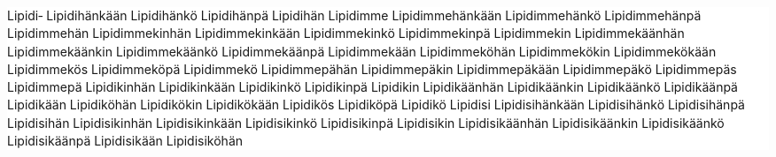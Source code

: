 Lipidi‑
Lipidihänkään
Lipidihänkö
Lipidihänpä
Lipidihän
Lipidimme
Lipidimmehänkään
Lipidimmehänkö
Lipidimmehänpä
Lipidimmehän
Lipidimmekinhän
Lipidimmekinkään
Lipidimmekinkö
Lipidimmekinpä
Lipidimmekin
Lipidimmekäänhän
Lipidimmekäänkin
Lipidimmekäänkö
Lipidimmekäänpä
Lipidimmekään
Lipidimmeköhän
Lipidimmekökin
Lipidimmekökään
Lipidimmekös
Lipidimmeköpä
Lipidimmekö
Lipidimmepähän
Lipidimmepäkin
Lipidimmepäkään
Lipidimmepäkö
Lipidimmepäs
Lipidimmepä
Lipidikinhän
Lipidikinkään
Lipidikinkö
Lipidikinpä
Lipidikin
Lipidikäänhän
Lipidikäänkin
Lipidikäänkö
Lipidikäänpä
Lipidikään
Lipidiköhän
Lipidikökin
Lipidikökään
Lipidikös
Lipidiköpä
Lipidikö
Lipidisi
Lipidisihänkään
Lipidisihänkö
Lipidisihänpä
Lipidisihän
Lipidisikinhän
Lipidisikinkään
Lipidisikinkö
Lipidisikinpä
Lipidisikin
Lipidisikäänhän
Lipidisikäänkin
Lipidisikäänkö
Lipidisikäänpä
Lipidisikään
Lipidisiköhän